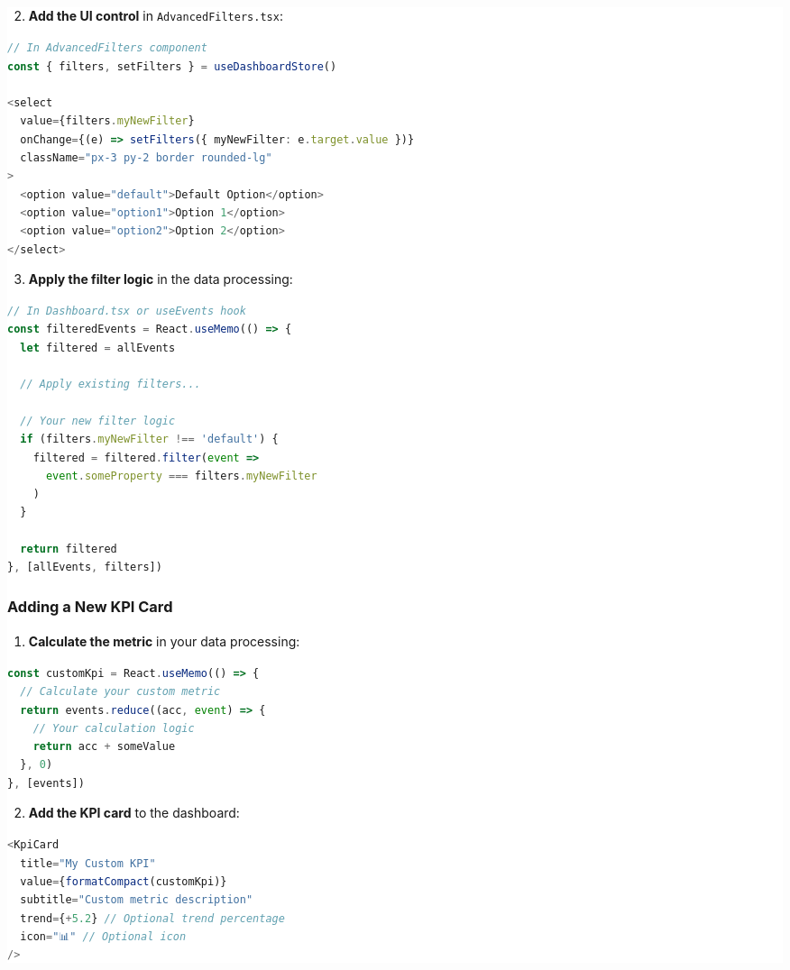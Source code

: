 2. **Add the UI control** in `AdvancedFilters.tsx`:
```typescript
// In AdvancedFilters component
const { filters, setFilters } = useDashboardStore()

<select 
  value={filters.myNewFilter}
  onChange={(e) => setFilters({ myNewFilter: e.target.value })}
  className="px-3 py-2 border rounded-lg"
>
  <option value="default">Default Option</option>
  <option value="option1">Option 1</option>
  <option value="option2">Option 2</option>
</select>
```

3. **Apply the filter logic** in the data processing:
```typescript
// In Dashboard.tsx or useEvents hook
const filteredEvents = React.useMemo(() => {
  let filtered = allEvents
  
  // Apply existing filters...
  
  // Your new filter logic
  if (filters.myNewFilter !== 'default') {
    filtered = filtered.filter(event => 
      event.someProperty === filters.myNewFilter
    )
  }
  
  return filtered
}, [allEvents, filters])
```

### Adding a New KPI Card
1. **Calculate the metric** in your data processing:
```typescript
const customKpi = React.useMemo(() => {
  // Calculate your custom metric
  return events.reduce((acc, event) => {
    // Your calculation logic
    return acc + someValue
  }, 0)
}, [events])
```

2. **Add the KPI card** to the dashboard:
```typescript
<KpiCard
  title="My Custom KPI"
  value={formatCompact(customKpi)}
  subtitle="Custom metric description"
  trend={+5.2} // Optional trend percentage
  icon="📊" // Optional icon
/>
```
